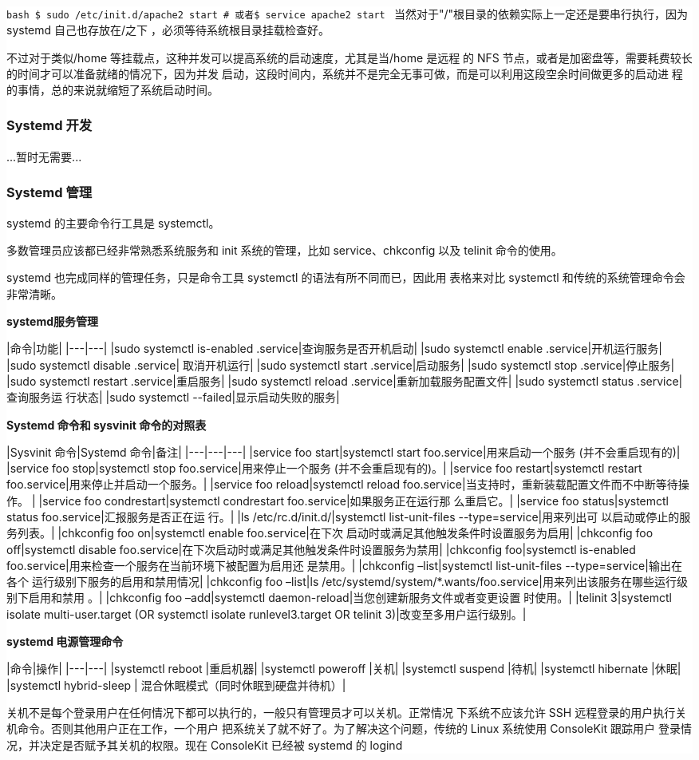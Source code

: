 ```bash $ sudo /etc/init.d/apache2 start # 或者$ service apache2 start ```
当然对于"/"根目录的依赖实际上一定还是要串行执行，因为 systemd 自己也存放在/之下
，必须等待系统根目录挂载检查好。

不过对于类似/home 等挂载点，这种并发可以提高系统的启动速度，尤其是当/home 是远程
的 NFS 节点，或者是加密盘等，需要耗费较长的时间才可以准备就绪的情况下，因为并发
启动，这段时间内，系统并不是完全无事可做，而是可以利用这段空余时间做更多的启动进
程的事情，总的来说就缩短了系统启动时间。

### Systemd 开发

...暂时无需要...

### Systemd 管理

systemd 的主要命令行工具是 systemctl。

多数管理员应该都已经非常熟悉系统服务和 init 系统的管理，比如 service、chkconfig
以及 telinit 命令的使用。

systemd 也完成同样的管理任务，只是命令工具 systemctl 的语法有所不同而已，因此用
表格来对比 systemctl 和传统的系统管理命令会非常清晰。

**systemd服务管理**

|命令|功能| |---|---| |sudo systemctl is-enabled .service|查询服务是否开机启动|
|sudo systemctl enable .service|开机运行服务| |sudo systemctl disable .service|
取消开机运行| |sudo systemctl start .service|启动服务| |sudo systemctl stop
.service|停止服务| |sudo systemctl restart .service|重启服务| |sudo systemctl
reload .service|重新加载服务配置文件| |sudo systemctl status .service|查询服务运
行状态| |sudo systemctl --failed|显示启动失败的服务|

**Systemd 命令和 sysvinit 命令的对照表**

|Sysvinit 命令|Systemd 命令|备注| |---|---|---| |service foo start|systemctl
start foo.service|用来启动一个服务 (并不会重启现有的)| |service foo
stop|systemctl stop foo.service|用来停止一个服务 (并不会重启现有的)。| |service
foo restart|systemctl restart foo.service|用来停止并启动一个服务。| |service foo
reload|systemctl reload foo.service|当支持时，重新装载配置文件而不中断等待操作。
| |service foo condrestart|systemctl condrestart foo.service|如果服务正在运行那
么重启它。| |service foo status|systemctl status foo.service|汇报服务是否正在运
行。| |ls /etc/rc.d/init.d/|systemctl list-unit-files --type=service|用来列出可
以启动或停止的服务列表。| |chkconfig foo on|systemctl enable foo.service|在下次
启动时或满足其他触发条件时设置服务为启用| |chkconfig foo off|systemctl disable
foo.service|在下次启动时或满足其他触发条件时设置服务为禁用| |chkconfig
foo|systemctl is-enabled foo.service|用来检查一个服务在当前环境下被配置为启用还
是禁用。| |chkconfig –list|systemctl list-unit-files --type=service|输出在各个
运行级别下服务的启用和禁用情况| |chkconfig foo –list|ls
/etc/systemd/system/*.wants/foo.service|用来列出该服务在哪些运行级别下启用和禁用
。| |chkconfig foo –add|systemctl daemon-reload|当您创建新服务文件或者变更设置
时使用。| |telinit 3|systemctl isolate multi-user.target (OR systemctl isolate
runlevel3.target OR telinit 3)|改变至多用户运行级别。|


**systemd 电源管理命令**

|命令|操作| |---|---| |systemctl reboot |重启机器| |systemctl poweroff |关机|
|systemctl suspend |待机| |systemctl hibernate |休眠| |systemctl hybrid-sleep |
混合休眠模式（同时休眠到硬盘并待机）|

关机不是每个登录用户在任何情况下都可以执行的，一般只有管理员才可以关机。正常情况
下系统不应该允许 SSH 远程登录的用户执行关机命令。否则其他用户正在工作，一个用户
把系统关了就不好了。为了解决这个问题，传统的 Linux 系统使用 ConsoleKit 跟踪用户
登录情况，并决定是否赋予其关机的权限。现在 ConsoleKit 已经被 systemd 的 logind
```